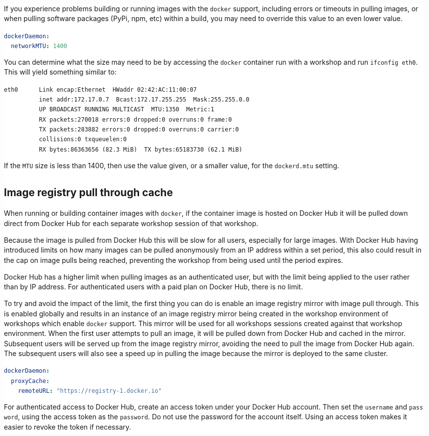 If you experience problems building or running images with the ``docker`` support, including errors or timeouts in pulling images, or when pulling software packages (PyPi, npm, etc) within a build, you may need to override this value to an even lower value.

```yaml
dockerDaemon:
  networkMTU: 1400
```

You can determine what the size may need to be by accessing the ``docker`` container run with a workshop and run ``ifconfig eth0``. This will yield something similar to:

```text
eth0      Link encap:Ethernet  HWaddr 02:42:AC:11:00:07
          inet addr:172.17.0.7  Bcast:172.17.255.255  Mask:255.255.0.0
          UP BROADCAST RUNNING MULTICAST  MTU:1350  Metric:1
          RX packets:270018 errors:0 dropped:0 overruns:0 frame:0
          TX packets:283882 errors:0 dropped:0 overruns:0 carrier:0
          collisions:0 txqueuelen:0
          RX bytes:86363656 (82.3 MiB)  TX bytes:65183730 (62.1 MiB)
```

If the ``MTU`` size is less than 1400, then use the value given, or a smaller value, for the ``dockerd.mtu`` setting.

Image registry pull through cache
---------------------------------

When running or building container images with ``docker``, if the container image is hosted on Docker Hub it will be pulled down direct from Docker Hub for each separate workshop session of that workshop.

Because the image is pulled from Docker Hub this will be slow for all users, especially for large images. With Docker Hub having introduced limits on how many images can be pulled anonymously from an IP address within a set period, this also could result in the cap on image pulls being reached, preventing the workshop from being used until the period expires.

Docker Hub has a higher limit when pulling images as an authenticated user, but with the limit being applied to the user rather than by IP address. For authenticated users with a paid plan on Docker Hub, there is no limit.

To try and avoid the impact of the limit, the first thing you can do is enable an image registry mirror with image pull through. This is enabled globally and results in an instance of an image registry mirror being created in the workshop environment of workshops which enable ``docker`` support. This mirror will be used for all workshops sessions created against that workshop environment. When the first user attempts to pull an image, it will be pulled down from Docker Hub and cached in the mirror. Subsequent users will be served up from the image registry mirror, avoiding the need to pull the image from Docker Hub again. The subsequent users will also see a speed up in pulling the image because the mirror is deployed to the same cluster.

```yaml
dockerDaemon:
  proxyCache:
    remoteURL: "https://registry-1.docker.io"
```

For authenticated access to Docker Hub, create an access token under your Docker Hub account. Then set the ``username`` and ``password``, using the access token as the ``password``. Do not use the password for the account itself. Using an access token makes it easier to revoke the token if necessary.
